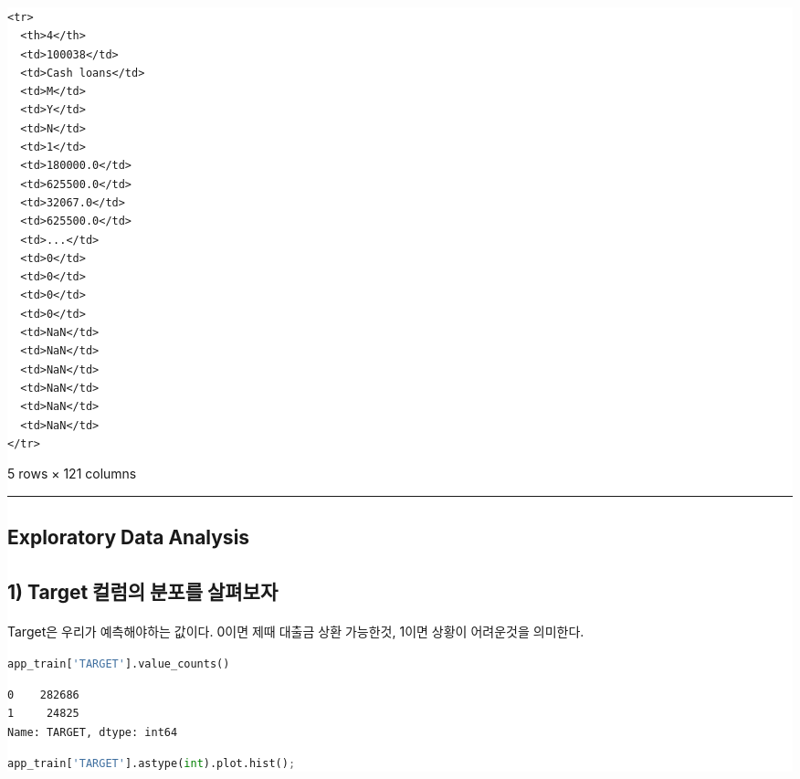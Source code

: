     <tr>
      <th>4</th>
      <td>100038</td>
      <td>Cash loans</td>
      <td>M</td>
      <td>Y</td>
      <td>N</td>
      <td>1</td>
      <td>180000.0</td>
      <td>625500.0</td>
      <td>32067.0</td>
      <td>625500.0</td>
      <td>...</td>
      <td>0</td>
      <td>0</td>
      <td>0</td>
      <td>0</td>
      <td>NaN</td>
      <td>NaN</td>
      <td>NaN</td>
      <td>NaN</td>
      <td>NaN</td>
      <td>NaN</td>
    </tr>
  </tbody>
</table>
<p>5 rows × 121 columns</p>
</div>



--------------------------------------------------------
## Exploratory Data Analysis

## 1) Target 컬럼의 분포를 살펴보자
Target은 우리가 예측해야하는 값이다. 0이면 제때 대출금 상환 가능한것, 1이면 상황이 어려운것을 의미한다. 


```python
app_train['TARGET'].value_counts()
```




    0    282686
    1     24825
    Name: TARGET, dtype: int64




```python
app_train['TARGET'].astype(int).plot.hist();
```
